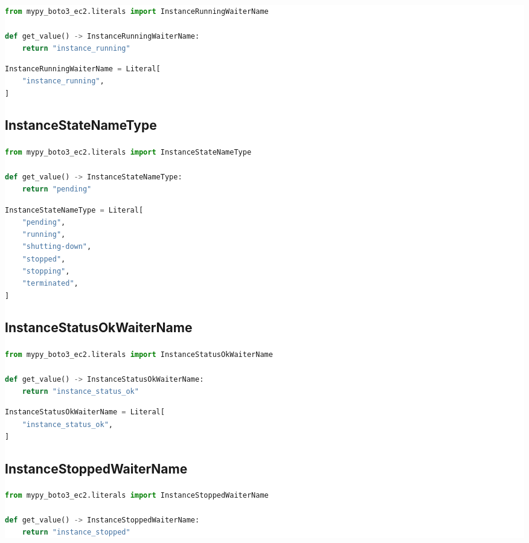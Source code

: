 ```python title="Usage Example"
from mypy_boto3_ec2.literals import InstanceRunningWaiterName

def get_value() -> InstanceRunningWaiterName:
    return "instance_running"
```

```python title="Definition"
InstanceRunningWaiterName = Literal[
    "instance_running",
]
```
## InstanceStateNameType

```python title="Usage Example"
from mypy_boto3_ec2.literals import InstanceStateNameType

def get_value() -> InstanceStateNameType:
    return "pending"
```

```python title="Definition"
InstanceStateNameType = Literal[
    "pending",
    "running",
    "shutting-down",
    "stopped",
    "stopping",
    "terminated",
]
```
## InstanceStatusOkWaiterName

```python title="Usage Example"
from mypy_boto3_ec2.literals import InstanceStatusOkWaiterName

def get_value() -> InstanceStatusOkWaiterName:
    return "instance_status_ok"
```

```python title="Definition"
InstanceStatusOkWaiterName = Literal[
    "instance_status_ok",
]
```
## InstanceStoppedWaiterName

```python title="Usage Example"
from mypy_boto3_ec2.literals import InstanceStoppedWaiterName

def get_value() -> InstanceStoppedWaiterName:
    return "instance_stopped"
```
